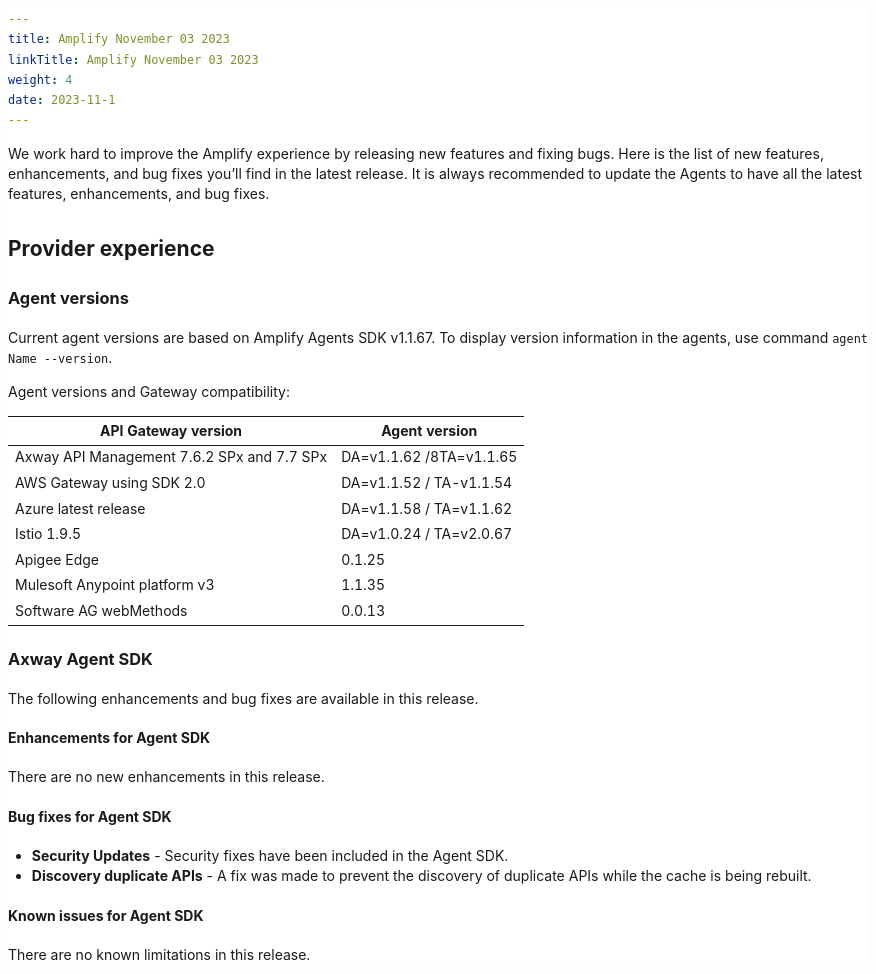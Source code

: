 ```yaml
---
title: Amplify November 03 2023
linkTitle: Amplify November 03 2023
weight: 4
date: 2023-11-1
---
```

We work hard to improve the Amplify experience by releasing new features and fixing bugs. Here is the list of new features, enhancements, and bug fixes you’ll find in the latest release. It is always recommended to update the Agents to have all the latest features, enhancements, and bug fixes.

## Provider experience

### Agent versions

Current agent versions are based on Amplify Agents SDK v1.1.67. To display version information in the agents, use command `agentName --version`.

Agent versions and Gateway compatibility:

| API Gateway version                        | Agent version           |
|--------------------------------------------|-------------------------|
| Axway API Management 7.6.2 SPx and 7.7 SPx | DA=v1.1.62 /8TA=v1.1.65 |
| AWS Gateway using SDK 2.0                  | DA=v1.1.52 / TA-v1.1.54 |
| Azure latest release                       | DA=v1.1.58 / TA=v1.1.62 |
| Istio 1.9.5                                | DA=v1.0.24 / TA=v2.0.67 |
| Apigee Edge                                | 0.1.25                  |
| Mulesoft Anypoint platform v3              | 1.1.35                  |
| Software AG webMethods                     | 0.0.13                  |

### Axway Agent SDK

The following enhancements and bug fixes are available in this release.

#### Enhancements for Agent SDK

There are no new enhancements in this release.

#### Bug fixes for Agent SDK

* **Security Updates** - Security fixes have been included in the Agent SDK.
* **Discovery duplicate APIs** - A fix was made to prevent the discovery of duplicate APIs while the cache is being rebuilt.

#### Known issues for Agent SDK

There are no known limitations in this release.
